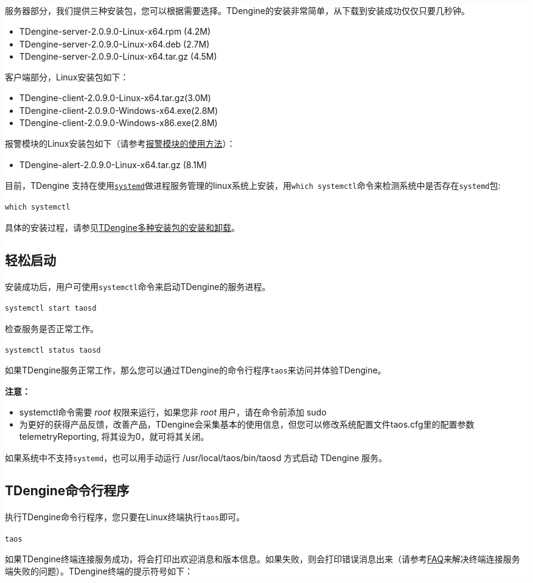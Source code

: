 服务器部分，我们提供三种安装包，您可以根据需要选择。TDengine的安装非常简单，从下载到安装成功仅仅只要几秒钟。

- TDengine-server-2.0.9.0-Linux-x64.rpm (4.2M)
- TDengine-server-2.0.9.0-Linux-x64.deb (2.7M)
- TDengine-server-2.0.9.0-Linux-x64.tar.gz (4.5M)


客户端部分，Linux安装包如下：

- TDengine-client-2.0.9.0-Linux-x64.tar.gz(3.0M)
- TDengine-client-2.0.9.0-Windows-x64.exe(2.8M)
- TDengine-client-2.0.9.0-Windows-x86.exe(2.8M)

报警模块的Linux安装包如下（请参考[报警模块的使用方法](https://github.com/taosdata/TDengine/blob/master/alert/README_cn.md)）：

- TDengine-alert-2.0.9.0-Linux-x64.tar.gz (8.1M)

目前，TDengine 支持在使用[`systemd`](https://en.wikipedia.org/wiki/Systemd)做进程服务管理的linux系统上安装，用`which systemctl`命令来检测系统中是否存在`systemd`包:

```cmd
which systemctl
```

具体的安装过程，请参见<a href="https://www.taosdata.com/blog/2019/08/09/566.html">TDengine多种安装包的安装和卸载</a>。

## 轻松启动

安装成功后，用户可使用`systemctl`命令来启动TDengine的服务进程。

```cmd
systemctl start taosd
```

检查服务是否正常工作。
```cmd
systemctl status taosd
```

如果TDengine服务正常工作，那么您可以通过TDengine的命令行程序`taos`来访问并体验TDengine。  

**注意：**  

- systemctl命令需要 _root_ 权限来运行，如果您非 _root_ 用户，请在命令前添加 sudo
- 为更好的获得产品反馈，改善产品，TDengine会采集基本的使用信息，但您可以修改系统配置文件taos.cfg里的配置参数telemetryReporting, 将其设为0，就可将其关闭。

如果系统中不支持`systemd`，也可以用手动运行 /usr/local/taos/bin/taosd 方式启动 TDengine 服务。

## TDengine命令行程序

执行TDengine命令行程序，您只要在Linux终端执行`taos`即可。

```cmd
taos
```

如果TDengine终端连接服务成功，将会打印出欢迎消息和版本信息。如果失败，则会打印错误消息出来（请参考[FAQ](https://www.taosdata.com/cn/faq/)来解决终端连接服务端失败的问题）。TDengine终端的提示符号如下：
